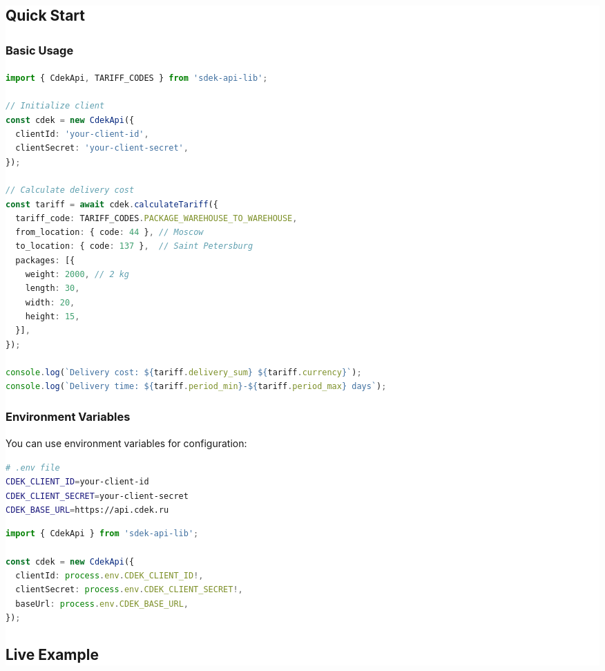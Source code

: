 ## Quick Start

### Basic Usage

```typescript
import { CdekApi, TARIFF_CODES } from 'sdek-api-lib';

// Initialize client
const cdek = new CdekApi({
  clientId: 'your-client-id',
  clientSecret: 'your-client-secret',
});

// Calculate delivery cost
const tariff = await cdek.calculateTariff({
  tariff_code: TARIFF_CODES.PACKAGE_WAREHOUSE_TO_WAREHOUSE,
  from_location: { code: 44 }, // Moscow
  to_location: { code: 137 },  // Saint Petersburg
  packages: [{
    weight: 2000, // 2 kg
    length: 30,
    width: 20,
    height: 15,
  }],
});

console.log(`Delivery cost: ${tariff.delivery_sum} ${tariff.currency}`);
console.log(`Delivery time: ${tariff.period_min}-${tariff.period_max} days`);
```

### Environment Variables

You can use environment variables for configuration:

```bash
# .env file
CDEK_CLIENT_ID=your-client-id
CDEK_CLIENT_SECRET=your-client-secret
CDEK_BASE_URL=https://api.cdek.ru
```

```typescript
import { CdekApi } from 'sdek-api-lib';

const cdek = new CdekApi({
  clientId: process.env.CDEK_CLIENT_ID!,
  clientSecret: process.env.CDEK_CLIENT_SECRET!,
  baseUrl: process.env.CDEK_BASE_URL,
});
```

## Live Example
